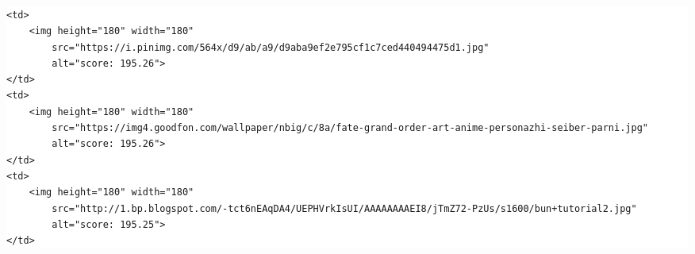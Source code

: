     <td>
        <img height="180" width="180"
            src="https://i.pinimg.com/564x/d9/ab/a9/d9aba9ef2e795cf1c7ced440494475d1.jpg"
            alt="score: 195.26">
    </td>
    <td>
        <img height="180" width="180"
            src="https://img4.goodfon.com/wallpaper/nbig/c/8a/fate-grand-order-art-anime-personazhi-seiber-parni.jpg"
            alt="score: 195.26">
    </td>
    <td>
        <img height="180" width="180"
            src="http://1.bp.blogspot.com/-tct6nEAqDA4/UEPHVrkIsUI/AAAAAAAAEI8/jTmZ72-PzUs/s1600/bun+tutorial2.jpg"
            alt="score: 195.25">
    </td>
</tr>
</table>
            




















